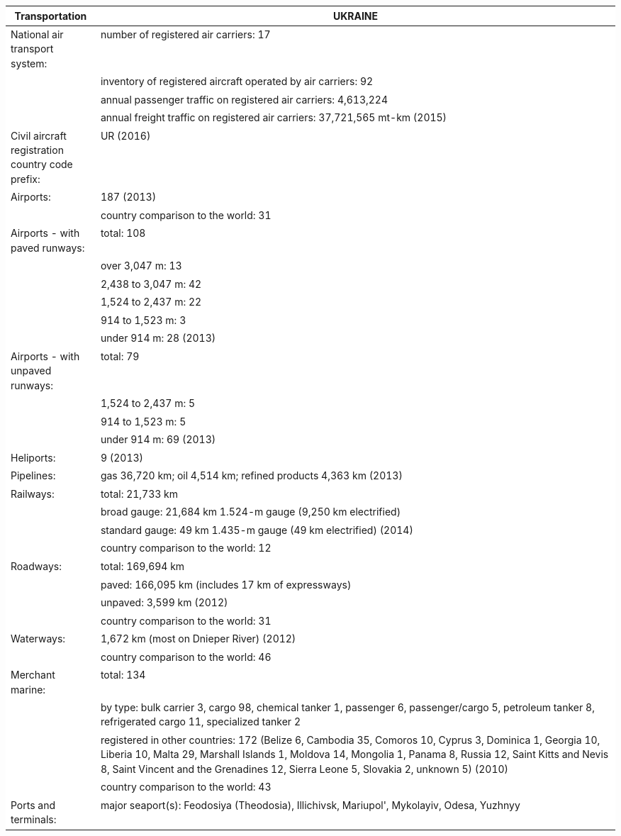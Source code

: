 | Transportation | UKRAINE |
| --- | --- |
| National air transport system: | number of registered air carriers: 17 |
| | inventory of registered aircraft operated by air carriers: 92 |
| | annual passenger traffic on registered air carriers: 4,613,224 |
| | annual freight traffic on registered air carriers: 37,721,565 mt-km (2015) |
| Civil aircraft registration country code prefix: | UR (2016) |
| Airports: | 187 (2013) |
| | country comparison to the world: 31 |
| Airports - with paved runways: | total: 108 |
| | over 3,047 m: 13 |
| | 2,438 to 3,047 m: 42 |
| | 1,524 to 2,437 m: 22 |
| | 914 to 1,523 m: 3 |
| | under 914 m: 28 (2013) |
| Airports - with unpaved runways: | total: 79 |
| | 1,524 to 2,437 m: 5 |
| | 914 to 1,523 m: 5 |
| | under 914 m: 69 (2013) |
| Heliports: | 9 (2013) |
| Pipelines: | gas 36,720 km; oil 4,514 km; refined products 4,363 km (2013) |
| Railways: | total: 21,733 km |
| | broad gauge: 21,684 km 1.524-m gauge (9,250 km electrified) |
| | standard gauge: 49 km 1.435-m gauge (49 km electrified) (2014) |
| | country comparison to the world: 12 |
| Roadways: | total: 169,694 km |
| | paved: 166,095 km (includes 17 km of expressways) |
| | unpaved: 3,599 km (2012) |
| | country comparison to the world: 31 |
| Waterways: | 1,672 km (most on Dnieper River) (2012) |
| | country comparison to the world: 46 |
| Merchant marine: | total: 134 |
| | by type: bulk carrier 3, cargo 98, chemical tanker 1, passenger 6, passenger/cargo 5, petroleum tanker 8, refrigerated cargo 11, specialized tanker 2 |
| | registered in other countries: 172 (Belize 6, Cambodia 35, Comoros 10, Cyprus 3, Dominica 1, Georgia 10, Liberia 10, Malta 29, Marshall Islands 1, Moldova 14, Mongolia 1, Panama 8, Russia 12, Saint Kitts and Nevis 8, Saint Vincent and the Grenadines 12, Sierra Leone 5, Slovakia 2, unknown 5) (2010) |
| | country comparison to the world: 43 |
| Ports and terminals: | major seaport(s): Feodosiya (Theodosia), Illichivsk, Mariupol', Mykolayiv, Odesa, Yuzhnyy |

